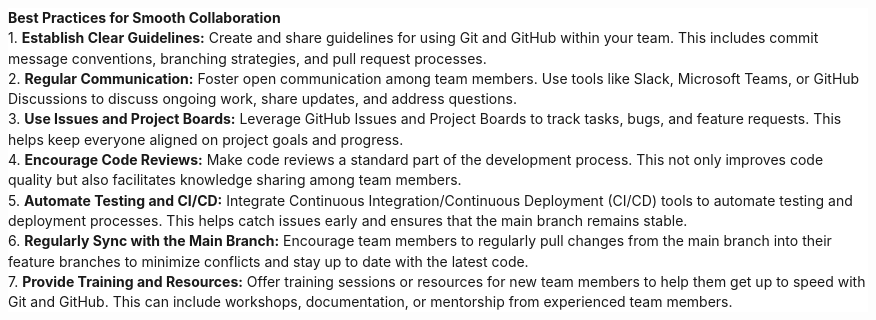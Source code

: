   **Best Practices for Smooth Collaboration**  
      1. **Establish Clear Guidelines:** Create and share guidelines for using Git and GitHub within your team. This includes commit message conventions, branching strategies, and pull request processes.  
      2. **Regular Communication:** Foster open communication among team members. Use tools like Slack, Microsoft Teams, or GitHub Discussions to discuss ongoing work, share updates, and address questions.  
      3. **Use Issues and Project Boards:** Leverage GitHub Issues and Project Boards to track tasks, bugs, and feature requests. This helps keep everyone aligned on project goals and progress.  
      4. **Encourage Code Reviews:** Make code reviews a standard part of the development process. This not only improves code quality but also facilitates knowledge sharing among team members.  
      5. **Automate Testing and CI/CD:** Integrate Continuous Integration/Continuous Deployment (CI/CD) tools to automate testing and deployment processes. This helps catch issues early and ensures that the main branch remains stable.  
      6. **Regularly Sync with the Main Branch:** Encourage team members to regularly pull changes from the main branch into their feature branches to minimize conflicts and stay up to date with the latest code.   
      7. **Provide Training and Resources:** Offer training sessions or resources for new team members to help them get up to speed with Git and GitHub. This can include workshops, documentation, or mentorship from experienced team members.  
##
